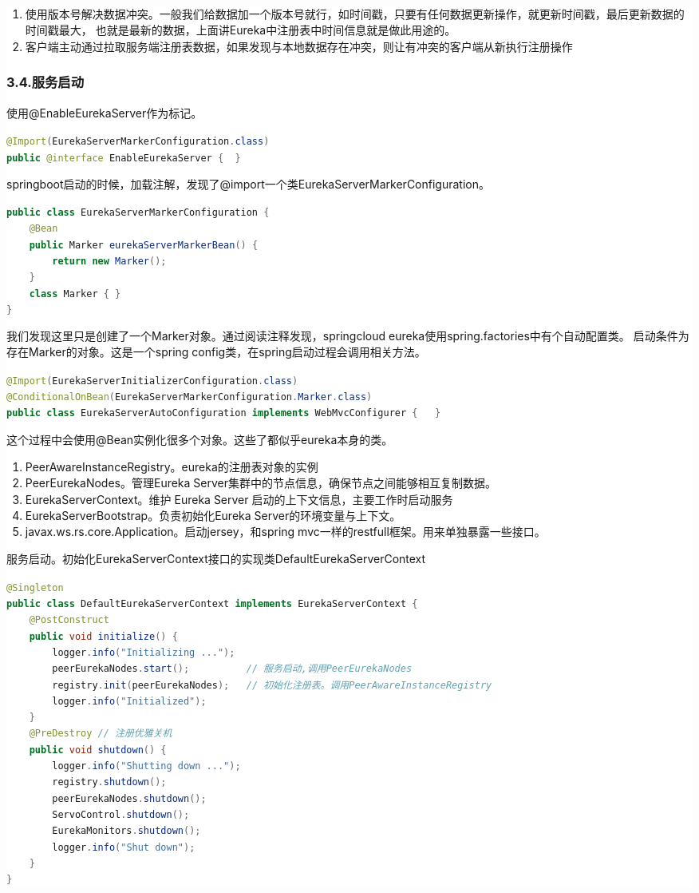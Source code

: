 1. 使用版本号解决数据冲突。一般我们给数据加一个版本号就行，如时间戳，只要有任何数据更新操作，就更新时间戳，最后更新数据的时间戳最大，
   也就是最新的数据，上面讲Eureka中注册表中时间信息就是做此用途的。
2. 客户端主动通过拉取服务端注册表数据，如果发现与本地数据存在冲突，则让有冲突的客户端从新执行注册操作

### 3.4.服务启动

使用@EnableEurekaServer作为标记。
```java
@Import(EurekaServerMarkerConfiguration.class)
public @interface EnableEurekaServer {  }
```

springboot启动的时候，加载注解，发现了@import一个类EurekaServerMarkerConfiguration。
```java
public class EurekaServerMarkerConfiguration {
	@Bean
	public Marker eurekaServerMarkerBean() {
		return new Marker();
	}
	class Marker { }
}
```

我们发现这里只是创建了一个Marker对象。通过阅读注释发现，springcloud eureka使用spring.factories中有个自动配置类。
启动条件为存在Marker的对象。这是一个spring config类，在spring启动过程会调用相关方法。
```java
@Import(EurekaServerInitializerConfiguration.class)
@ConditionalOnBean(EurekaServerMarkerConfiguration.Marker.class)
public class EurekaServerAutoConfiguration implements WebMvcConfigurer {   }
```

这个过程中会使用@Bean实例化很多个对象。这些了都似乎eureka本身的类。
1. PeerAwareInstanceRegistry。eureka的注册表对象的实例
2. PeerEurekaNodes。管理Eureka Server集群中的节点信息，确保节点之间能够相互复制数据。
3. EurekaServerContext。维护 Eureka Server 启动的上下文信息，主要工作时启动服务
4. EurekaServerBootstrap。负责初始化Eureka Server的环境变量与上下文。
5. javax.ws.rs.core.Application。启动jersey，和spring mvc一样的restfull框架。用来单独暴露一些接口。

服务启动。初始化EurekaServerContext接口的实现类DefaultEurekaServerContext
```java
@Singleton
public class DefaultEurekaServerContext implements EurekaServerContext {
    @PostConstruct
    public void initialize() {
        logger.info("Initializing ..."); 
        peerEurekaNodes.start();          // 服务启动,调用PeerEurekaNodes
        registry.init(peerEurekaNodes);   // 初始化注册表。调用PeerAwareInstanceRegistry
        logger.info("Initialized");
    }
    @PreDestroy // 注册优雅关机
    public void shutdown() {
        logger.info("Shutting down ...");
        registry.shutdown();
        peerEurekaNodes.shutdown();
        ServoControl.shutdown();
        EurekaMonitors.shutdown();
        logger.info("Shut down");
    }
}
```
